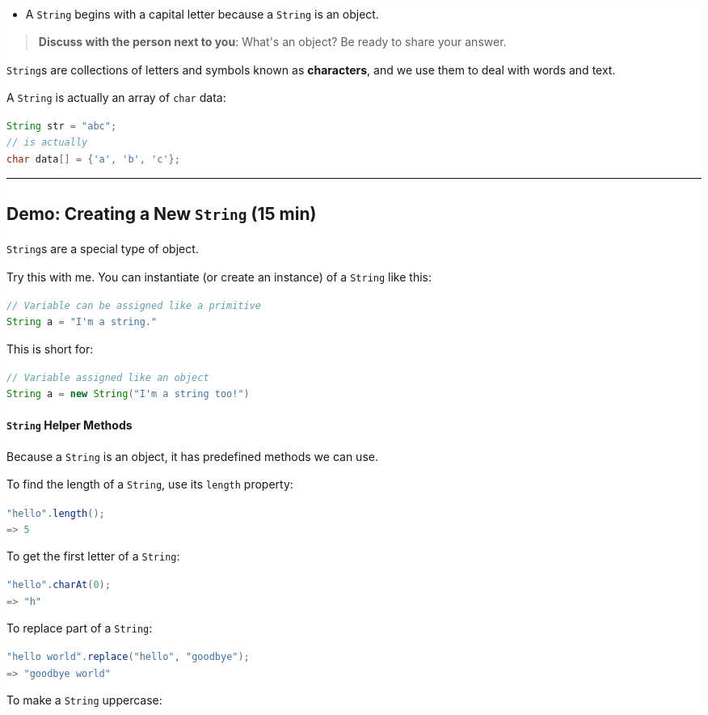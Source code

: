 * A `String` begins with a capital letter because a `String` is an object.

> **Discuss with the person next to you**: What's an object? Be ready to share your answer.

`String`s are collections of letters and symbols known as **characters**, and we use them to deal with words and text.

A `String` is actually an array of `char` data:

``` java
String str = "abc";
// is actually
char data[] = {'a', 'b', 'c'};
```

-----

## Demo: Creating a New `String` (15 min)

`String`s are a special type of object.

Try this with me. You can instantiate (or create an instance) of a `String` like this:

``` java
// Variable can be assigned like a primitive
String a = "I'm a string."
```

This is short for:

``` java
// Variable assigned like an object
String a = new String("I'm a string too!")
```

#### `String` Helper Methods

Because a `String` is an object, it has predefined methods we can use.

To find the length of a `String`, use its `length` property:

```java
"hello".length();
=> 5
```

To get the first letter of a `String`:

```java
"hello".charAt(0);
=> "h"
```

To replace part of a `String`:

```java
"hello world".replace("hello", "goodbye");
=> "goodbye world"
```

To make a `String` uppercase:
